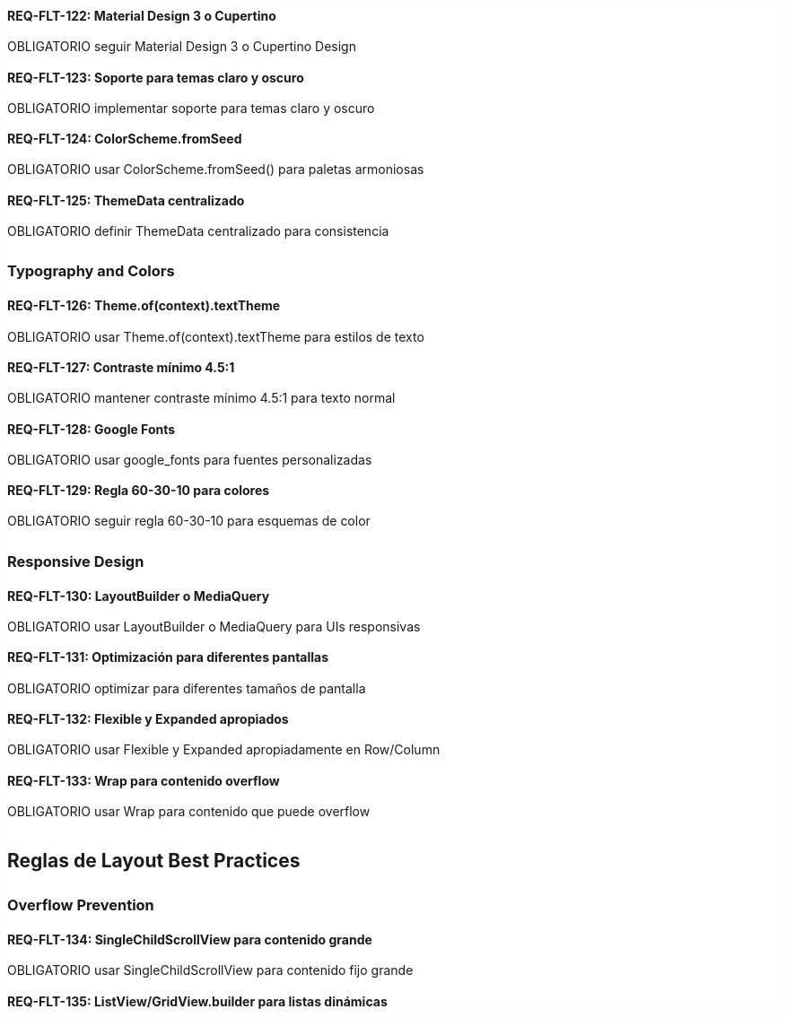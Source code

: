 **REQ-FLT-122: Material Design 3 o Cupertino**

OBLIGATORIO seguir Material Design 3 o Cupertino Design

**REQ-FLT-123: Soporte para temas claro y oscuro**

OBLIGATORIO implementar soporte para temas claro y oscuro

**REQ-FLT-124: ColorScheme.fromSeed**

OBLIGATORIO usar ColorScheme.fromSeed() para paletas armoniosas

**REQ-FLT-125: ThemeData centralizado**

OBLIGATORIO definir ThemeData centralizado para consistencia

### Typography and Colors

**REQ-FLT-126: Theme.of(context).textTheme**

OBLIGATORIO usar Theme.of(context).textTheme para estilos de texto

**REQ-FLT-127: Contraste mínimo 4.5:1**

OBLIGATORIO mantener contraste mínimo 4.5:1 para texto normal

**REQ-FLT-128: Google Fonts**

OBLIGATORIO usar google_fonts para fuentes personalizadas

**REQ-FLT-129: Regla 60-30-10 para colores**

OBLIGATORIO seguir regla 60-30-10 para esquemas de color

### Responsive Design

**REQ-FLT-130: LayoutBuilder o MediaQuery**

OBLIGATORIO usar LayoutBuilder o MediaQuery para UIs responsivas

**REQ-FLT-131: Optimización para diferentes pantallas**

OBLIGATORIO optimizar para diferentes tamaños de pantalla

**REQ-FLT-132: Flexible y Expanded apropiados**

OBLIGATORIO usar Flexible y Expanded apropiadamente en Row/Column

**REQ-FLT-133: Wrap para contenido overflow**

OBLIGATORIO usar Wrap para contenido que puede overflow

## Reglas de Layout Best Practices

### Overflow Prevention

**REQ-FLT-134: SingleChildScrollView para contenido grande**

OBLIGATORIO usar SingleChildScrollView para contenido fijo grande

**REQ-FLT-135: ListView/GridView.builder para listas dinámicas**
